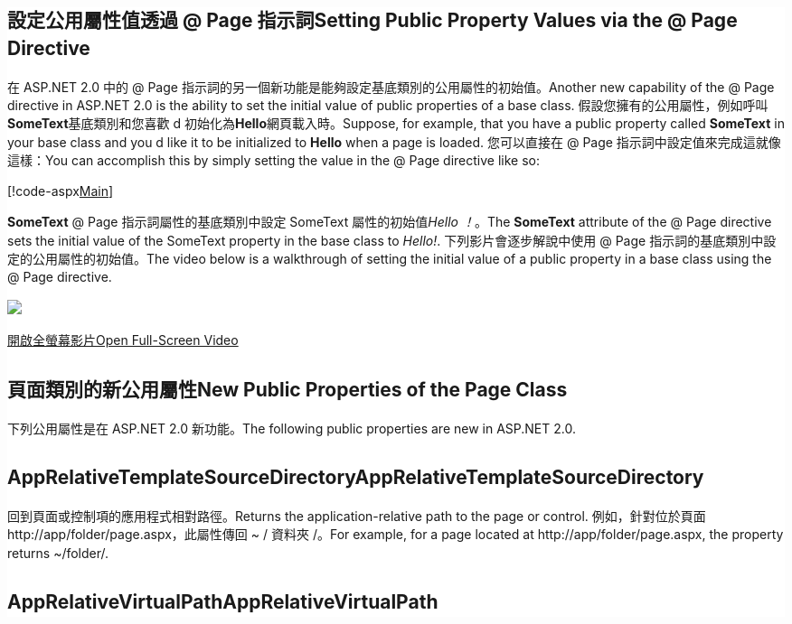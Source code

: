 ## <a name="setting-public-property-values-via-the--page-directive"></a><span data-ttu-id="b0f4f-194">設定公用屬性值透過 @ Page 指示詞</span><span class="sxs-lookup"><span data-stu-id="b0f4f-194">Setting Public Property Values via the @ Page Directive</span></span>

<span data-ttu-id="b0f4f-195">在 ASP.NET 2.0 中的 @ Page 指示詞的另一個新功能是能夠設定基底類別的公用屬性的初始值。</span><span class="sxs-lookup"><span data-stu-id="b0f4f-195">Another new capability of the @ Page directive in ASP.NET 2.0 is the ability to set the initial value of public properties of a base class.</span></span> <span data-ttu-id="b0f4f-196">假設您擁有的公用屬性，例如呼叫**SomeText**基底類別和您喜歡 d 初始化為**Hello**網頁載入時。</span><span class="sxs-lookup"><span data-stu-id="b0f4f-196">Suppose, for example, that you have a public property called **SomeText** in your base class and you d like it to be initialized to **Hello** when a page is loaded.</span></span> <span data-ttu-id="b0f4f-197">您可以直接在 @ Page 指示詞中設定值來完成這就像這樣：</span><span class="sxs-lookup"><span data-stu-id="b0f4f-197">You can accomplish this by simply setting the value in the @ Page directive like so:</span></span>

[!code-aspx[Main](the-asp-net-2-0-page-model/samples/sample4.aspx)]

<span data-ttu-id="b0f4f-198">**SomeText** @ Page 指示詞屬性的基底類別中設定 SomeText 屬性的初始值*Hello ！*。</span><span class="sxs-lookup"><span data-stu-id="b0f4f-198">The **SomeText** attribute of the @ Page directive sets the initial value of the SomeText property in the base class to *Hello!*.</span></span> <span data-ttu-id="b0f4f-199">下列影片會逐步解說中使用 @ Page 指示詞的基底類別中設定的公用屬性的初始值。</span><span class="sxs-lookup"><span data-stu-id="b0f4f-199">The video below is a walkthrough of setting the initial value of a public property in a base class using the @ Page directive.</span></span>


![](the-asp-net-2-0-page-model/_static/image1.png)


[<span data-ttu-id="b0f4f-200">開啟全螢幕影片</span><span class="sxs-lookup"><span data-stu-id="b0f4f-200">Open Full-Screen Video</span></span>](the-asp-net-2-0-page-model/_static/setprop1.wmv)


## <a name="new-public-properties-of-the-page-class"></a><span data-ttu-id="b0f4f-201">頁面類別的新公用屬性</span><span class="sxs-lookup"><span data-stu-id="b0f4f-201">New Public Properties of the Page Class</span></span>

<span data-ttu-id="b0f4f-202">下列公用屬性是在 ASP.NET 2.0 新功能。</span><span class="sxs-lookup"><span data-stu-id="b0f4f-202">The following public properties are new in ASP.NET 2.0.</span></span>

## <a name="apprelativetemplatesourcedirectory"></a><span data-ttu-id="b0f4f-203">AppRelativeTemplateSourceDirectory</span><span class="sxs-lookup"><span data-stu-id="b0f4f-203">AppRelativeTemplateSourceDirectory</span></span>

<span data-ttu-id="b0f4f-204">回到頁面或控制項的應用程式相對路徑。</span><span class="sxs-lookup"><span data-stu-id="b0f4f-204">Returns the application-relative path to the page or control.</span></span> <span data-ttu-id="b0f4f-205">例如，針對位於頁面 http://app/folder/page.aspx，此屬性傳回 ~ / 資料夾 /。</span><span class="sxs-lookup"><span data-stu-id="b0f4f-205">For example, for a page located at http://app/folder/page.aspx, the property returns ~/folder/.</span></span>

## <a name="apprelativevirtualpath"></a><span data-ttu-id="b0f4f-206">AppRelativeVirtualPath</span><span class="sxs-lookup"><span data-stu-id="b0f4f-206">AppRelativeVirtualPath</span></span>
